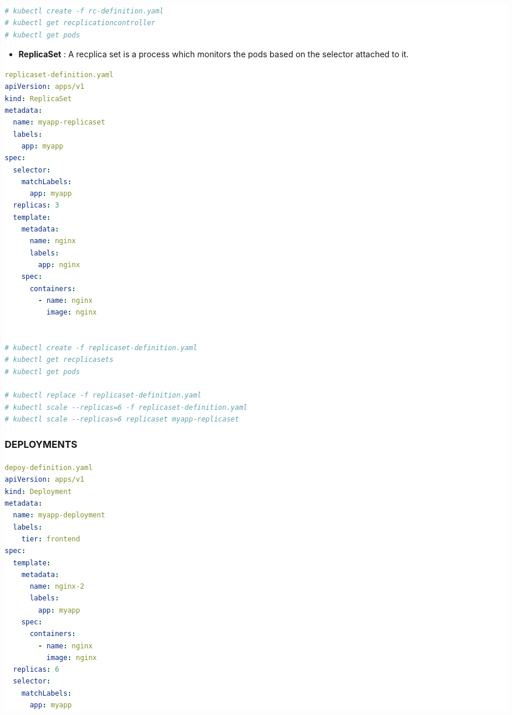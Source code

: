 ```yaml
# kubectl create -f rc-definition.yaml
# kubectl get recplicationcontroller
# kubectl get pods
```
- __ReplicaSet__ : 
A recplica set is a process which monitors the pods based on the selector attached to it.

```yaml
replicaset-definition.yaml
apiVersion: apps/v1
kind: ReplicaSet
metadata:
  name: myapp-replicaset
  labels:
    app: myapp
spec:
  selector:
    matchLabels:
      app: myapp
  replicas: 3
  template:
    metadata: 
      name: nginx
      labels:
        app: nginx
    spec:
      containers:
        - name: nginx
          image: nginx
  

# kubectl create -f replicaset-definition.yaml
# kubectl get recplicasets
# kubectl get pods

# kubectl replace -f replicaset-definition.yaml
# kubectl scale --replicas=6 -f replicaset-definition.yaml
# kubectl scale --replicas=6 replicaset myapp-replicaset
```
### DEPLOYMENTS

```yaml
depoy-definition.yaml
apiVersion: apps/v1
kind: Deployment
metadata:
  name: myapp-deployment
  labels:
    tier: frontend
spec:
  template:
    metadata:
      name: nginx-2
      labels:
        app: myapp
    spec:
      containers:
        - name: nginx
          image: nginx
  replicas: 6
  selector:
    matchLabels:
      app: myapp

```